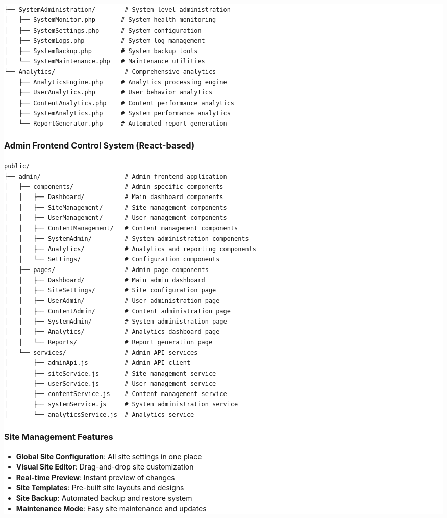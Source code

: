 ```
├── SystemAdministration/        # System-level administration
│   ├── SystemMonitor.php       # System health monitoring
│   ├── SystemSettings.php      # System configuration
│   ├── SystemLogs.php          # System log management
│   ├── SystemBackup.php        # System backup tools
│   └── SystemMaintenance.php   # Maintenance utilities
└── Analytics/                   # Comprehensive analytics
    ├── AnalyticsEngine.php     # Analytics processing engine
    ├── UserAnalytics.php       # User behavior analytics
    ├── ContentAnalytics.php    # Content performance analytics
    ├── SystemAnalytics.php     # System performance analytics
    └── ReportGenerator.php     # Automated report generation
```

### **Admin Frontend Control System (React-based)**
```
public/
├── admin/                       # Admin frontend application
│   ├── components/              # Admin-specific components
│   │   ├── Dashboard/           # Main dashboard components
│   │   ├── SiteManagement/      # Site management components
│   │   ├── UserManagement/      # User management components
│   │   ├── ContentManagement/   # Content management components
│   │   ├── SystemAdmin/         # System administration components
│   │   ├── Analytics/           # Analytics and reporting components
│   │   └── Settings/            # Configuration components
│   ├── pages/                   # Admin page components
│   │   ├── Dashboard/           # Main admin dashboard
│   │   ├── SiteSettings/        # Site configuration page
│   │   ├── UserAdmin/           # User administration page
│   │   ├── ContentAdmin/        # Content administration page
│   │   ├── SystemAdmin/         # System administration page
│   │   ├── Analytics/           # Analytics dashboard page
│   │   └── Reports/             # Report generation page
│   └── services/                # Admin API services
│       ├── adminApi.js          # Admin API client
│       ├── siteService.js       # Site management service
│       ├── userService.js       # User management service
│       ├── contentService.js    # Content management service
│       ├── systemService.js     # System administration service
│       └── analyticsService.js  # Analytics service
```

### **Site Management Features**
- **Global Site Configuration**: All site settings in one place
- **Visual Site Editor**: Drag-and-drop site customization
- **Real-time Preview**: Instant preview of changes
- **Site Templates**: Pre-built site layouts and designs
- **Site Backup**: Automated backup and restore system
- **Maintenance Mode**: Easy site maintenance and updates
